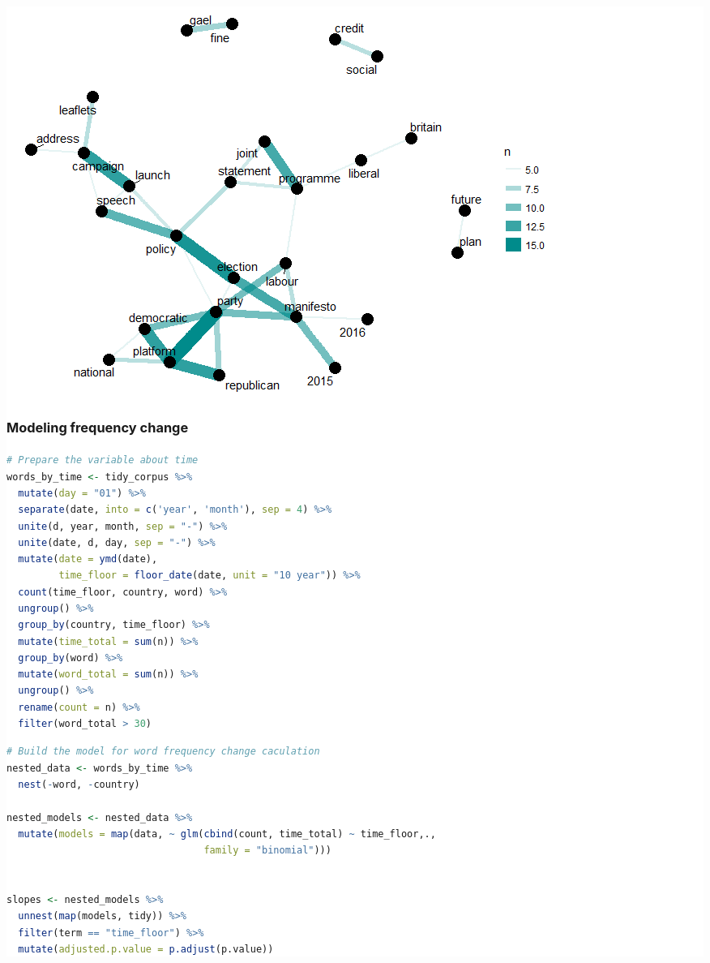 ![](Annotated_Code_files/figure-markdown_github-ascii_identifiers/unnamed-chunk-17-1.png)

### Modeling frequency change

``` r
# Prepare the variable about time
words_by_time <- tidy_corpus %>%
  mutate(day = "01") %>%
  separate(date, into = c('year', 'month'), sep = 4) %>%
  unite(d, year, month, sep = "-") %>%
  unite(date, d, day, sep = "-") %>%
  mutate(date = ymd(date),
         time_floor = floor_date(date, unit = "10 year")) %>%
  count(time_floor, country, word) %>%
  ungroup() %>%
  group_by(country, time_floor) %>%
  mutate(time_total = sum(n)) %>%
  group_by(word) %>%
  mutate(word_total = sum(n)) %>%
  ungroup() %>%
  rename(count = n) %>%
  filter(word_total > 30)
```

``` r
# Build the model for word frequency change caculation
nested_data <- words_by_time %>%
  nest(-word, -country)

nested_models <- nested_data %>%
  mutate(models = map(data, ~ glm(cbind(count, time_total) ~ time_floor,.,
                                  family = "binomial")))


slopes <- nested_models %>%
  unnest(map(models, tidy)) %>%
  filter(term == "time_floor") %>%
  mutate(adjusted.p.value = p.adjust(p.value))
```
